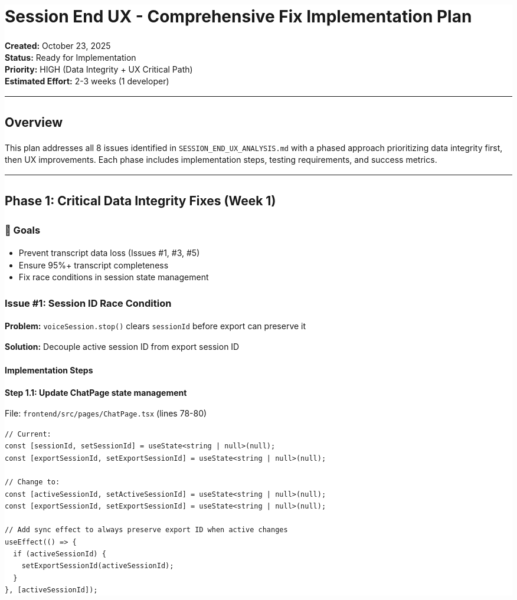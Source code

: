 # Session End UX - Comprehensive Fix Implementation Plan

**Created:** October 23, 2025  
**Status:** Ready for Implementation  
**Priority:** HIGH (Data Integrity + UX Critical Path)  
**Estimated Effort:** 2-3 weeks (1 developer)

---

## Overview

This plan addresses all 8 issues identified in `SESSION_END_UX_ANALYSIS.md` with a phased approach prioritizing data integrity first, then UX improvements. Each phase includes implementation steps, testing requirements, and success metrics.

---

## Phase 1: Critical Data Integrity Fixes (Week 1)

### 🎯 Goals
- Prevent transcript data loss (Issues #1, #3, #5)
- Ensure 95%+ transcript completeness
- Fix race conditions in session state management

### Issue #1: Session ID Race Condition

**Problem:** `voiceSession.stop()` clears `sessionId` before export can preserve it

**Solution:** Decouple active session ID from export session ID

#### Implementation Steps

**Step 1.1: Update ChatPage state management**

File: `frontend/src/pages/ChatPage.tsx` (lines 78-80)

```tsx
// Current:
const [sessionId, setSessionId] = useState<string | null>(null);
const [exportSessionId, setExportSessionId] = useState<string | null>(null);

// Change to:
const [activeSessionId, setActiveSessionId] = useState<string | null>(null);
const [exportSessionId, setExportSessionId] = useState<string | null>(null);

// Add sync effect to always preserve export ID when active changes
useEffect(() => {
  if (activeSessionId) {
    setExportSessionId(activeSessionId);
  }
}, [activeSessionId]);
```
